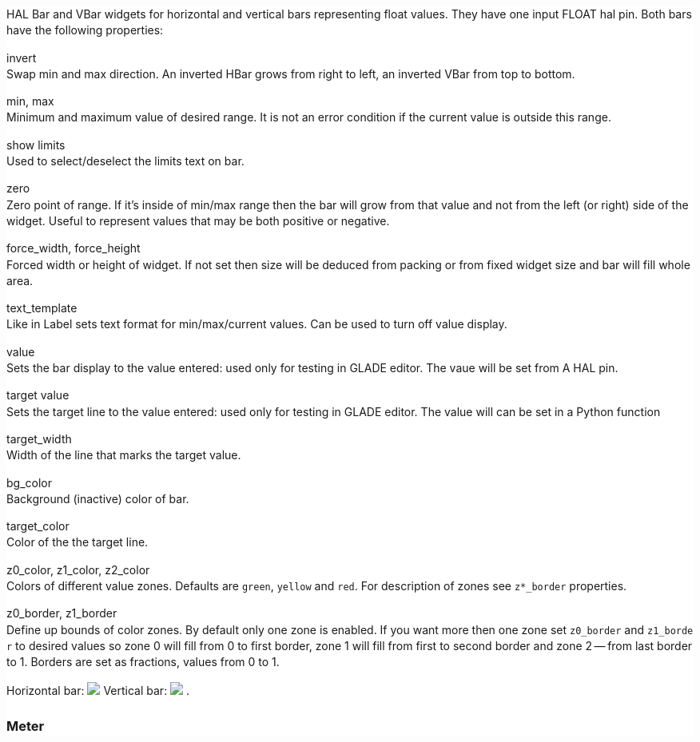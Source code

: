 HAL Bar and VBar widgets for horizontal and vertical bars representing float values. They have one input FLOAT hal pin. Both bars have the following properties:

 invert   
Swap min and max direction. An inverted HBar grows from right to left, an inverted VBar from top to bottom.

 min, max   
Minimum and maximum value of desired range. It is not an error condition if the current value is outside this range.

 show limits   
Used to select/deselect the limits text on bar.

 zero   
Zero point of range. If it’s inside of min/max range then the bar will grow from that value and not from the left (or right) side of the widget. Useful to represent values that may be both positive or negative.

 force\_width, force\_height   
Forced width or height of widget. If not set then size will be deduced from packing or from fixed widget size and bar will fill whole area.

 text\_template   
Like in Label sets text format for min/max/current values. Can be used to turn off value display.

 value   
Sets the bar display to the value entered: used only for testing in GLADE editor. The vaue will be set from A HAL pin.

 target value   
Sets the target line to the value entered: used only for testing in GLADE editor. The value will can be set in a Python function

 target\_width   
Width of the line that marks the target value.

 bg\_color   
Background (inactive) color of bar.

 target\_color   
Color of the the target line.

 z0\_color, z1\_color, z2\_color   
Colors of different value zones. Defaults are `green`, `yellow` and `red`. For description of zones see `z*_border` properties.

 z0\_border, z1\_border   
Define up bounds of color zones. By default only one zone is enabled. If you want more then one zone set `z0_border` and `z1_border` to desired values so zone 0 will fill from 0 to first border, zone 1 will fill from first to second border and zone 2 — from last border to 1. Borders are set as fractions, values from 0 to 1.

Horizontal bar: <span class="image"> ![](images/hal_hbar.png) </span> Vertical bar: <span class="image"> ![](images/vscale.png) </span> .

### Meter
